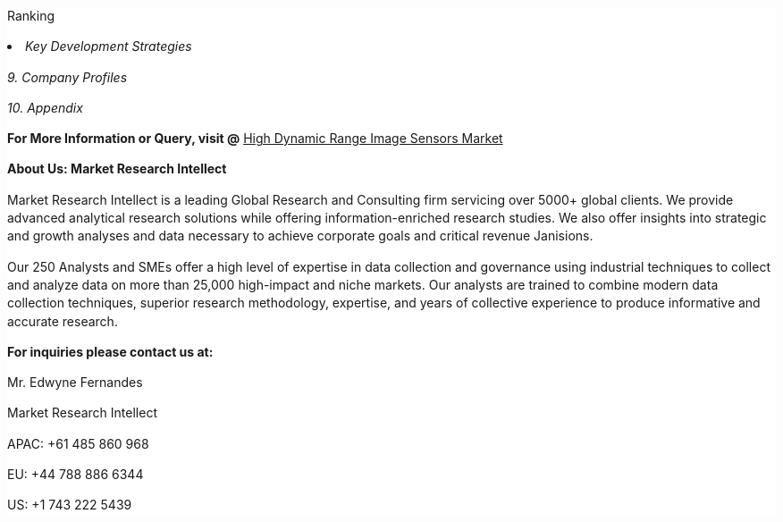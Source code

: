 Ranking</span></em></li><li><em><span class="">Key Development Strategies</span></em></li></ul><p><em><span class="font-[700]">9. Company Profiles</span></em></p><p><em><span class="font-[700]">10. Appendix</span></em></p><p><span class="font-[700]"><strong>For More Information or Query, visit&nbsp;@</strong>&nbsp;</span><span class="font-[700]"><a href="https://www.marketresearchintellect.com/product/high-dynamic-range-image-sensors-market/?utm_source=Linkedin&utm_medium=047" target="_blank" data-tracking-control-name="article-ssr-frontend-pulse_little-text-block" data-tracking-will-navigate="" data-test-link="">High Dynamic Range Image Sensors Market</a></span></p><p><strong><span class="font-[700]">About Us: Market Research Intellect</span></strong></p><p><span class="">Market Research Intellect is a leading Global Research and Consulting firm servicing over 5000+ global clients. We provide advanced analytical research solutions while offering information-enriched research studies.&nbsp;</span>We also offer insights into strategic and growth analyses and data necessary to achieve corporate goals and critical revenue Janisions.</p><p><span class="">Our 250 Analysts and SMEs offer a high level of expertise in data collection and governance using industrial techniques to collect and analyze data on more than 25,000 high-impact and niche markets. Our analysts are trained to combine modern data collection techniques, superior research methodology, expertise, and years of collective experience to produce informative and accurate research.</span></p><p><strong>For inquiries please contact us at:</strong></p><p>Mr. Edwyne Fernandes</p><p>Market Research Intellect</p><p>APAC: +61 485 860 968</p><p>EU: +44 788 886 6344</p><p>US: +1 743 222 5439</p>
